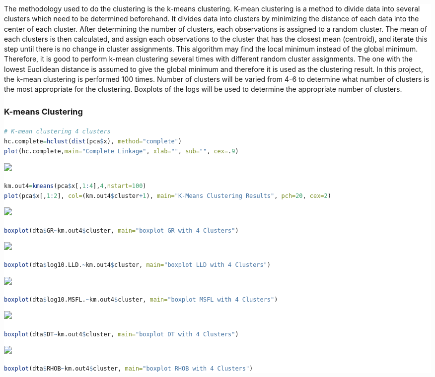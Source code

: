 The methodology used to do the clustering is the k-means clustering. K-mean clustering is a method to divide data into several clusters which need to be determined beforehand. It divides data into clusters by minimizing the distance of each data into the center of each cluster. After determining the number of clusters, each observations is assigned to a random cluster. The mean of each clusters is then calculated, and assign each observations to the cluster that has the closest mean (centroid), and iterate this step until there is no change in cluster assignments. This algorithm may find the local minimum instead of the global minimum. Therefore, it is good to perform k-mean clustering several times with different random cluster assignments. The one with the lowest Euclidean distance is assumed to give the global minimum and therefore it is used as the clustering result. In this project, the k-mean clustering is performed 100 times. Number of clusters will be varied from 4-6 to determine what number of clusters is the most appropriate for the clustering. Boxplots of the logs will be used to determine the appropriate number of clusters.

### K-means Clustering

``` r
# K-mean clustering 4 clusters
hc.complete=hclust(dist(pca$x), method="complete")
plot(hc.complete,main="Complete Linkage", xlab="", sub="", cex=.9)
```

![](PCA-and-Clustering-for-Log-Data_files/figure-markdown_github/4clus-1.png)

``` r
km.out4=kmeans(pca$x[,1:4],4,nstart=100)
plot(pca$x[,1:2], col=(km.out4$cluster+1), main="K-Means Clustering Results", pch=20, cex=2)
```

![](PCA-and-Clustering-for-Log-Data_files/figure-markdown_github/4clus-2.png)

``` r
boxplot(dta$GR~km.out4$cluster, main="boxplot GR with 4 Clusters")
```

![](PCA-and-Clustering-for-Log-Data_files/figure-markdown_github/4clus-3.png)

``` r
boxplot(dta$log10.LLD.~km.out4$cluster, main="boxplot LLD with 4 Clusters")
```

![](PCA-and-Clustering-for-Log-Data_files/figure-markdown_github/4clus-4.png)

``` r
boxplot(dta$log10.MSFL.~km.out4$cluster, main="boxplot MSFL with 4 Clusters")
```

![](PCA-and-Clustering-for-Log-Data_files/figure-markdown_github/4clus-5.png)

``` r
boxplot(dta$DT~km.out4$cluster, main="boxplot DT with 4 Clusters")
```

![](PCA-and-Clustering-for-Log-Data_files/figure-markdown_github/4clus-6.png)

``` r
boxplot(dta$RHOB~km.out4$cluster, main="boxplot RHOB with 4 Clusters")
```
